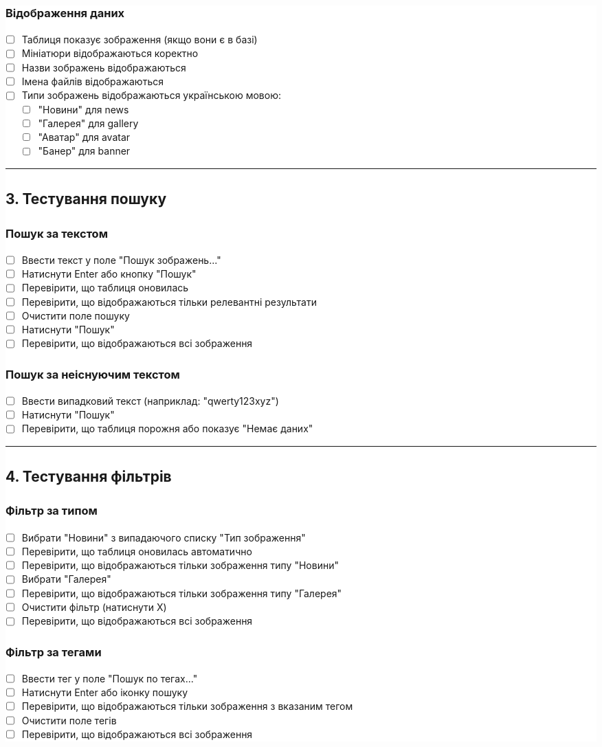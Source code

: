 ### Відображення даних
- [ ] Таблиця показує зображення (якщо вони є в базі)
- [ ] Мініатюри відображаються коректно
- [ ] Назви зображень відображаються
- [ ] Імена файлів відображаються
- [ ] Типи зображень відображаються українською мовою:
  - [ ] "Новини" для news
  - [ ] "Галерея" для gallery
  - [ ] "Аватар" для avatar
  - [ ] "Банер" для banner

---

## 3. Тестування пошуку

### Пошук за текстом
- [ ] Ввести текст у поле "Пошук зображень..."
- [ ] Натиснути Enter або кнопку "Пошук"
- [ ] Перевірити, що таблиця оновилась
- [ ] Перевірити, що відображаються тільки релевантні результати
- [ ] Очистити поле пошуку
- [ ] Натиснути "Пошук"
- [ ] Перевірити, що відображаються всі зображення

### Пошук за неіснуючим текстом
- [ ] Ввести випадковий текст (наприклад: "qwerty123xyz")
- [ ] Натиснути "Пошук"
- [ ] Перевірити, що таблиця порожня або показує "Немає даних"

---

## 4. Тестування фільтрів

### Фільтр за типом
- [ ] Вибрати "Новини" з випадаючого списку "Тип зображення"
- [ ] Перевірити, що таблиця оновилась автоматично
- [ ] Перевірити, що відображаються тільки зображення типу "Новини"
- [ ] Вибрати "Галерея"
- [ ] Перевірити, що відображаються тільки зображення типу "Галерея"
- [ ] Очистити фільтр (натиснути X)
- [ ] Перевірити, що відображаються всі зображення

### Фільтр за тегами
- [ ] Ввести тег у поле "Пошук по тегах..."
- [ ] Натиснути Enter або іконку пошуку
- [ ] Перевірити, що відображаються тільки зображення з вказаним тегом
- [ ] Очистити поле тегів
- [ ] Перевірити, що відображаються всі зображення
